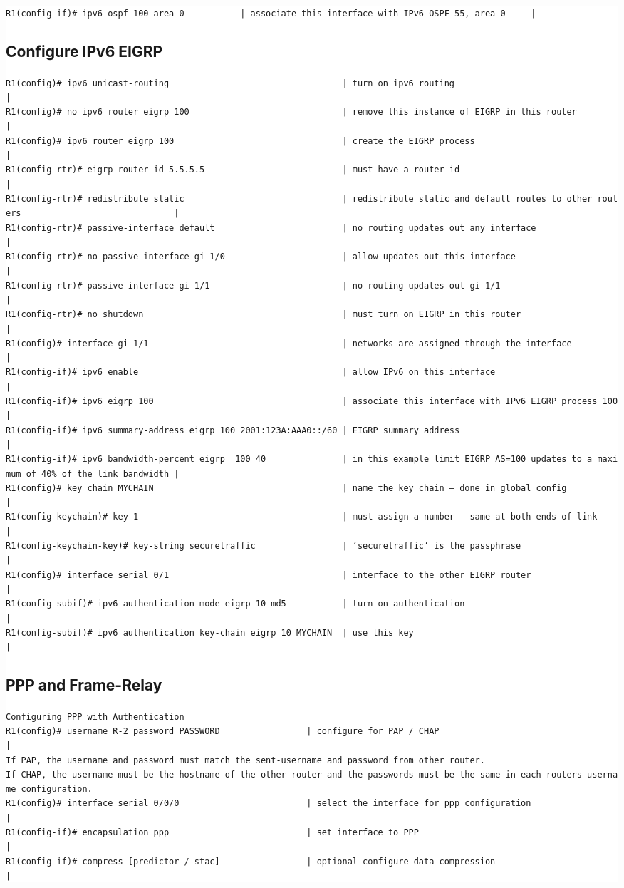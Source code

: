 ```
R1(config-if)# ipv6 ospf 100 area 0           | associate this interface with IPv6 OSPF 55, area 0     |
```

## Configure IPv6 EIGRP
```
R1(config)# ipv6 unicast-routing                                  | turn on ipv6 routing                                                                 |
R1(config)# no ipv6 router eigrp 100                              | remove this instance of EIGRP in this router                                         |
R1(config)# ipv6 router eigrp 100                                 | create the EIGRP process                                                             |
R1(config-rtr)# eigrp router-id 5.5.5.5                           | must have a router id                                                                |
R1(config-rtr)# redistribute static                               | redistribute static and default routes to other routers                              |
R1(config-rtr)# passive-interface default                         | no routing updates out any interface                                                 |
R1(config-rtr)# no passive-interface gi 1/0                       | allow updates out this interface                                                     |
R1(config-rtr)# passive-interface gi 1/1                          | no routing updates out gi 1/1                                                        |
R1(config-rtr)# no shutdown                                       | must turn on EIGRP in this router                                                    |
R1(config)# interface gi 1/1                                      | networks are assigned through the interface                                          |
R1(config-if)# ipv6 enable                                        | allow IPv6 on this interface                                                         |
R1(config-if)# ipv6 eigrp 100                                     | associate this interface with IPv6 EIGRP process 100                                 |
R1(config-if)# ipv6 summary-address eigrp 100 2001:123A:AAA0::/60 | EIGRP summary address                                                                |
R1(config-if)# ipv6 bandwidth-percent eigrp  100 40               | in this example limit EIGRP AS=100 updates to a maximum of 40% of the link bandwidth |
R1(config)# key chain MYCHAIN                                     | name the key chain – done in global config                                           |
R1(config-keychain)# key 1                                        | must assign a number – same at both ends of link                                     |
R1(config-keychain-key)# key-string securetraffic                 | ‘securetraffic’ is the passphrase                                                    |
R1(config)# interface serial 0/1                                  | interface to the other EIGRP router                                                  |
R1(config-subif)# ipv6 authentication mode eigrp 10 md5           | turn on authentication                                                               |
R1(config-subif)# ipv6 authentication key-chain eigrp 10 MYCHAIN  | use this key                                                                         |
```

## PPP and Frame-Relay
```
Configuring PPP with Authentication
R1(config)# username R-2 password PASSWORD                 | configure for PAP / CHAP                                              |
If PAP, the username and password must match the sent-username and password from other router.
If CHAP, the username must be the hostname of the other router and the passwords must be the same in each routers username configuration.
R1(config)# interface serial 0/0/0                         | select the interface for ppp configuration                            |
R1(config-if)# encapsulation ppp                           | set interface to PPP                                                  |
R1(config-if)# compress [predictor / stac]                 | optional-configure data compression                                   |
```